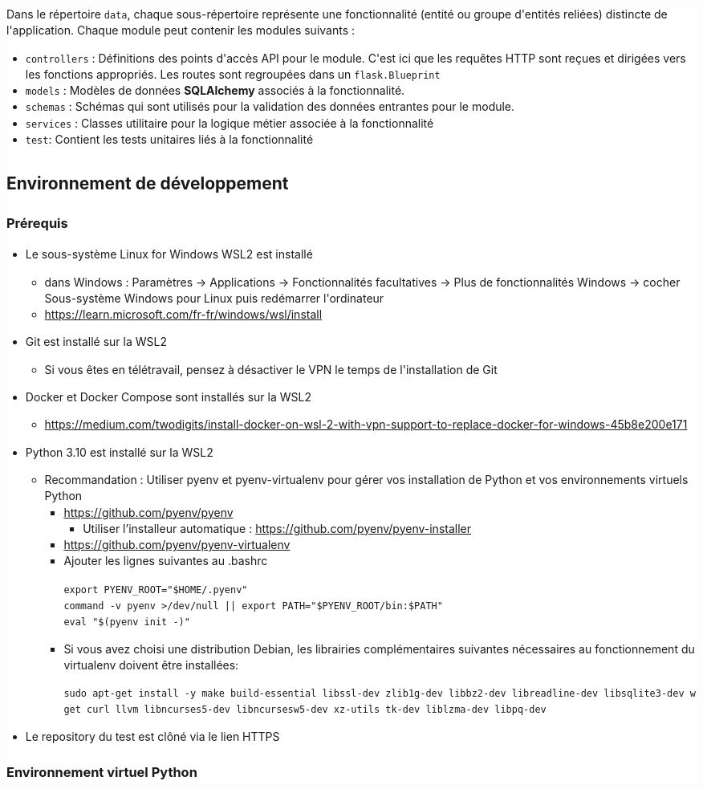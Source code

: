 Dans le répertoire `data`, chaque sous-répertoire représente une fonctionnalité (entité ou groupe d'entités reliées)
distincte de l'application.
Chaque module peut contenir les modules suivants :

- `controllers` : Définitions des points d'accès API pour le module. C'est ici que les requêtes HTTP sont reçues et
  dirigées
  vers les fonctions appropriés. Les routes sont regroupées dans un `flask.Blueprint`
- `models` : Modèles de données **SQLAlchemy** associés à la fonctionnalité.
- `schemas` : Schémas qui sont utilisés pour la validation des données entrantes pour le module.
- `services` : Classes utilitaire pour la logique métier associée à la fonctionnalité
- `test`: Contient les tests unitaires liés à la fonctionnalité

## Environnement de développement

### Prérequis

- Le sous-système Linux for Windows WSL2 est installé
    - dans Windows : Paramètres -> Applications -> Fonctionnalités facultatives -> Plus de fonctionnalités Windows ->
      cocher Sous-système Windows pour Linux puis redémarrer l'ordinateur
    - <https://learn.microsoft.com/fr-fr/windows/wsl/install>
- Git est installé sur la WSL2
    - Si vous êtes en télétravail, pensez à désactiver le VPN le temps de l'installation de Git
- Docker et Docker Compose sont installés sur la WSL2
    - https://medium.com/twodigits/install-docker-on-wsl-2-with-vpn-support-to-replace-docker-for-windows-45b8e200e171
- Python 3.10 est installé sur la WSL2
    - Recommandation : Utiliser pyenv et pyenv-virtualenv pour gérer vos installation de Python et vos environnements
      virtuels Python
        - <https://github.com/pyenv/pyenv>
            - Utiliser l’installeur automatique : <https://github.com/pyenv/pyenv-installer>
        - <https://github.com/pyenv/pyenv-virtualenv>
        - Ajouter les lignes suivantes au .bashrc
          ```shell
          export PYENV_ROOT="$HOME/.pyenv"
          command -v pyenv >/dev/null || export PATH="$PYENV_ROOT/bin:$PATH"
          eval "$(pyenv init -)"
          ```
        - Si vous avez choisi une distribution Debian, les librairies complémentaires suivantes nécessaires au
          fonctionnement du virtualenv doivent être installées:
          ```shell
          sudo apt-get install -y make build-essential libssl-dev zlib1g-dev libbz2-dev libreadline-dev libsqlite3-dev wget curl llvm libncurses5-dev libncursesw5-dev xz-utils tk-dev liblzma-dev libpq-dev
          ```

- Le repository du test est clôné via le lien HTTPS

### Environnement virtuel Python
